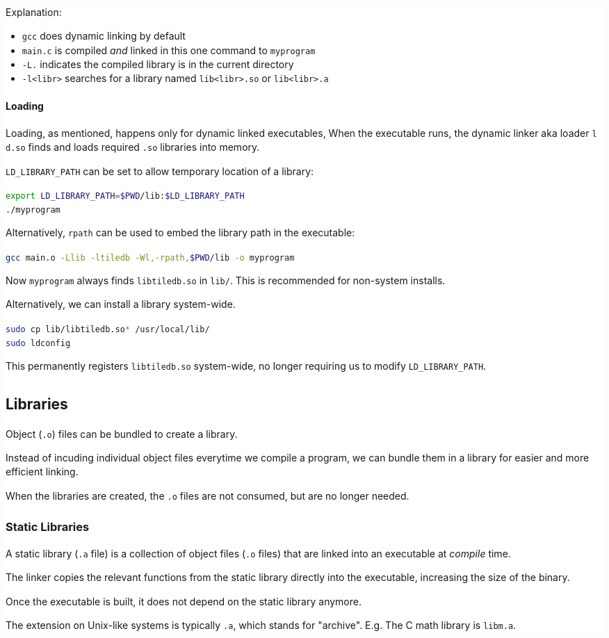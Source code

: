 Explanation:
- `gcc` does dynamic linking by default
- `main.c` is compiled _and_ linked in this one command to `myprogram`
- `-L.` indicates the compiled library is in the current directory
- `-l<libr>` searches for a library named `lib<libr>.so` or `lib<libr>.a`

#### Loading

Loading, as mentioned, happens only for dynamic linked executables,
When the executable runs, the dynamic linker aka loader `ld.so` 
finds and loads required `.so` libraries into memory.

`LD_LIBRARY_PATH` can be set to allow temporary location of a library:
```bash
export LD_LIBRARY_PATH=$PWD/lib:$LD_LIBRARY_PATH
./myprogram
```

Alternatively, `rpath` can be used to embed the library path in the executable:
```bash
gcc main.o -Llib -ltiledb -Wl,-rpath,$PWD/lib -o myprogram
```
Now `myprogram` always finds `libtiledb.so` in `lib/`.
This is recommended for  non-system installs.

Alternatively, we can install a library system-wide.
```bash
sudo cp lib/libtiledb.so* /usr/local/lib/
sudo ldconfig
```
This permanently registers `libtiledb.so` system-wide,
no longer requiring us to modify `LD_LIBRARY_PATH`.

## Libraries

Object (`.o`) files can be bundled to create a library.

Instead of incuding individual object files everytime we compile a program,
we can bundle them in a library for easier and more efficient linking.

When the libraries are created,
the `.o` files are not consumed, but are no longer needed.

### Static Libraries

A static library (`.a` file) is a collection of object files (`.o` files)
that are linked into an executable at _compile_ time.

The linker copies the relevant functions from the static library
directly into the executable,
increasing the size of the binary.

Once the executable is built, it does not depend on the static library anymore.

The extension on Unix-like systems is typically `.a`, which stands for "archive".
E.g. The C math library is `libm.a`.
